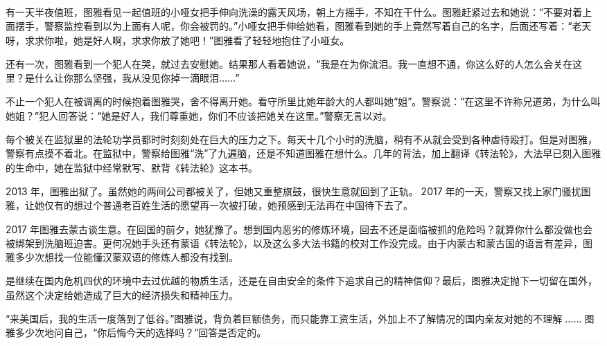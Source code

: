  <p class="p1">
  <span class="s1">
   有一天半夜值班，图雅看见一起值班的小哑女把手伸向洗澡的露天风场，朝上方摇手，不知在干什么。图雅赶紧过去和她说：“不要对着上面摆手，警察监控看到以为上面有人呢，你会被罚的。”小哑女把手伸给她看，图雅看到她的手上竟然写着自己的名字，后面还写着：“老天呀，求求你啦，她是好人啊，求求你放了她吧！”图雅看了轻轻地抱住了小哑女。
  </span>
 </p>
 <p class="p1">
  <span class="s1">
   还有一次，图雅看到一个犯人在哭，就过去安慰她。结果那人看着她说，“我是在为你流泪。我一直想不通，你这么好的人怎么会关在这里？是什么让你那么坚强，我从没见你掉一滴眼泪……”
  </span>
 </p>
 <p class="p1">
  <span class="s1">
   不止一个犯人在被调离的时候抱着图雅哭，舍不得离开她。看守所里比她年龄大的人都叫她“姐”。警察说：“在这里不许称兄道弟，为什么叫她姐？”犯人回答说：“她是好人，我们尊重她，你们不应该把她关在这里。”警察无言以对。
  </span>
  <span class="s2">
   <br/>
  </span>
 </p>
 <p class="p1">
  <span class="s1">
   每个被关在监狱里的法轮功学员都时时刻刻处在巨大的压力之下。每天十几个小时的洗脑，稍有不从就会受到各种虐待殴打。但是对图雅，警察有点摸不着北。在监狱中，警察给图雅“洗”了九遍脑，还是不知道图雅在想什么。几年的背法，加上翻译《转法轮》，大法早已刻入图雅的生命中，她在监狱中经常默写、默背《转法轮》这本书。
  </span>
 </p>
 <p>
  2013
  <span class="s1">
   年，图雅出狱了。虽然她的两间公司都被关了，但她又重整旗鼓，很快生意就回到了正轨。
  </span>
  <span class="s2">
   2017
  </span>
  <span class="s1">
   年的一天，警察又找上家门骚扰图雅，让她仅有的想过个普通老百姓生活的愿望再一次被打破，她预感到无法再在中国待下去了。
  </span>
 </p>
 <p class="p1">
  <span class="s2">
   2017
  </span>
  <span class="s1">
   年图雅去蒙古谈生意。在回国的前夕，她犹豫了。想到国内恶劣的修炼环境，回去不还是面临被抓的危险吗？就算你什么都没做也会被绑架到洗脑班迫害。更何况她手头还有蒙语《转法轮》，以及这么多大法书籍的校对工作没完成。由于内蒙古和蒙古国的语言有差异，图雅多少次想找一位能懂汉蒙双语的修炼人都没有找到。
  </span>
 </p>
 <p class="p1">
  <span class="s1">
   是继续在国内危机四伏的环境中去过优越的物质生活，还是在自由安全的条件下追求自己的精神信仰？最后，图雅决定抛下一切留在国外，虽然这个决定给她造成了巨大的经济损失和精神压力。
  </span>
  <span class="s2">
   <br/>
  </span>
 </p>
 <p class="p1">
  <span class="s1">
   “来美国后，我的生活一度落到了低谷。”图雅说，背负着巨额债务，而只能靠工资生活，外加上不了解情况的国内亲友对她的不理解
  </span>
  <span class="s2">
   ……
  </span>
  <span class="s1">
   图雅多少次地问自己，“你后悔今天的选择吗？”回答是否定的。